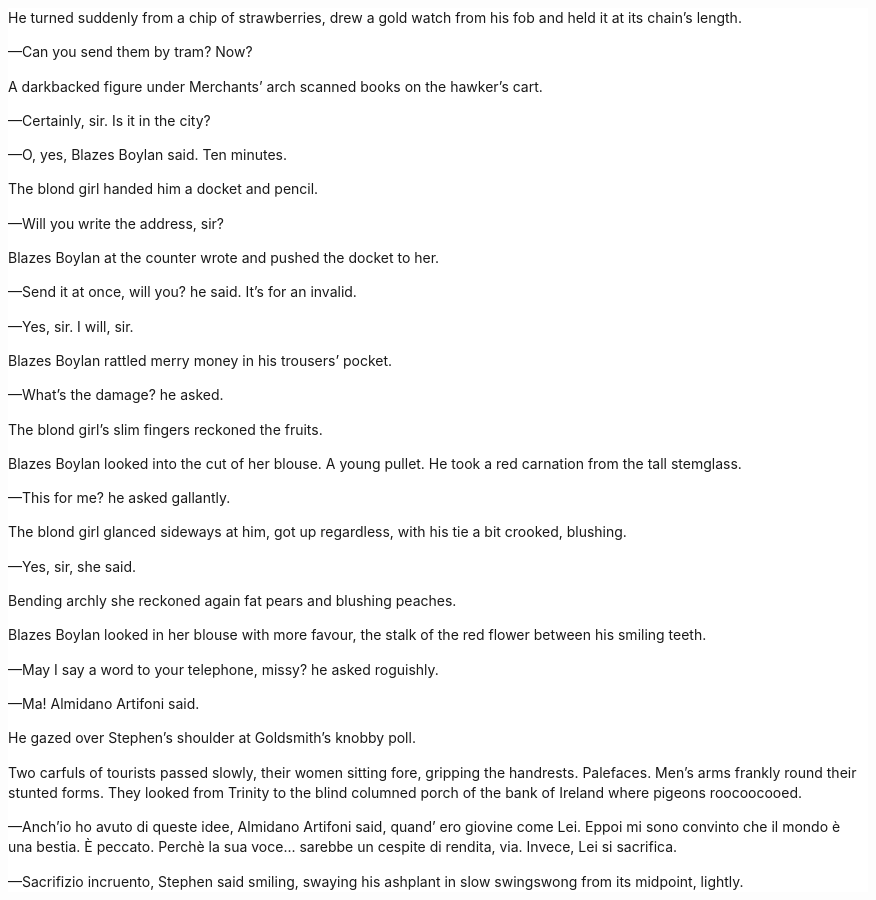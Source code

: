 He turned suddenly from a chip of strawberries, drew a gold watch from
his fob and held it at its chain’s length.

—Can you send them by tram? Now?

A darkbacked figure under Merchants’ arch scanned books on the
hawker’s cart.

—Certainly, sir. Is it in the city?

—O, yes, Blazes Boylan said. Ten minutes.

The blond girl handed him a docket and pencil.

—Will you write the address, sir?

Blazes Boylan at the counter wrote and pushed the docket to her.

—Send it at once, will you? he said. It’s for an invalid.

—Yes, sir. I will, sir.

Blazes Boylan rattled merry money in his trousers’ pocket.

—What’s the damage? he asked.

The blond girl’s slim fingers reckoned the fruits.

Blazes Boylan looked into the cut of her blouse. A young pullet. He took
a red carnation from the tall stemglass.

—This for me? he asked gallantly.

The blond girl glanced sideways at him, got up regardless, with his tie
a bit crooked, blushing.

—Yes, sir, she said.

Bending archly she reckoned again fat pears and blushing peaches.

Blazes Boylan looked in her blouse with more favour, the stalk of the
red flower between his smiling teeth.

—May I say a word to your telephone, missy? he asked roguishly.

—Ma! Almidano Artifoni said.

He gazed over Stephen’s shoulder at Goldsmith’s knobby poll.

Two carfuls of tourists passed slowly, their women sitting fore,
gripping the handrests. Palefaces. Men’s arms frankly round their
stunted forms. They looked from Trinity to the blind columned porch of
the bank of Ireland where pigeons roocoocooed.

—Anch’io ho avuto di queste idee, Almidano Artifoni said, quand’
ero giovine come Lei. Eppoi mi sono convinto che il mondo è una bestia.
È peccato. Perchè la sua voce... sarebbe un cespite di rendita, via.
Invece, Lei si sacrifica.

—Sacrifizio incruento, Stephen said smiling, swaying his ashplant in
slow swingswong from its midpoint, lightly.
